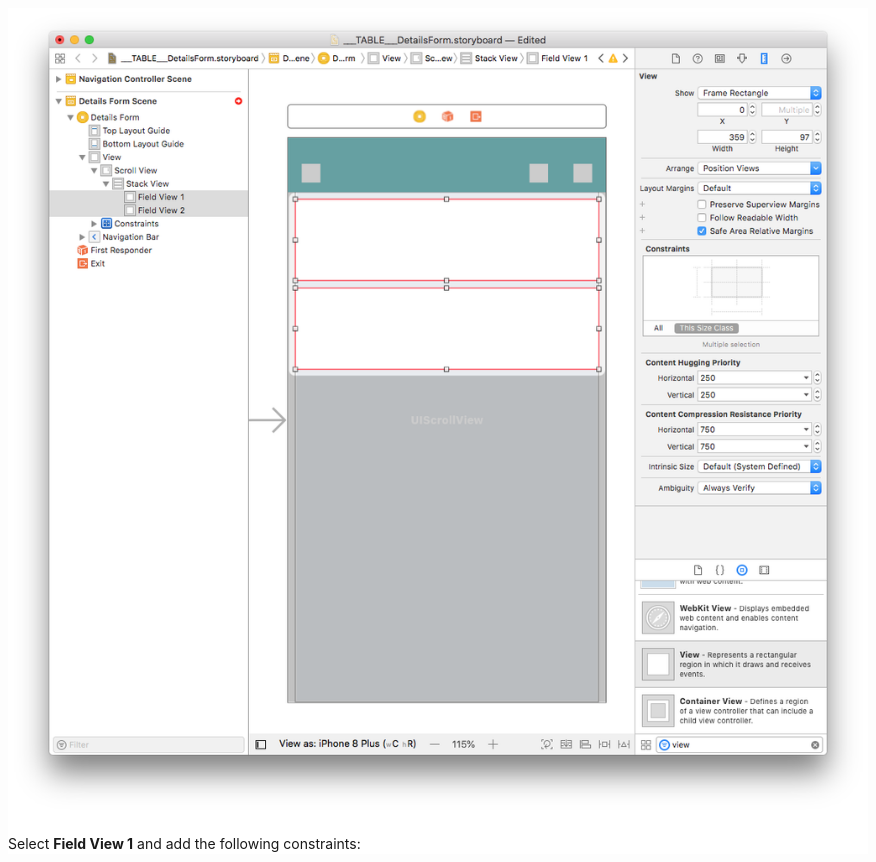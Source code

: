![views position height and width](assets/custom-detailform/views-position-height-width-storyboard.png)

Select **Field View 1** and add the following constraints:
